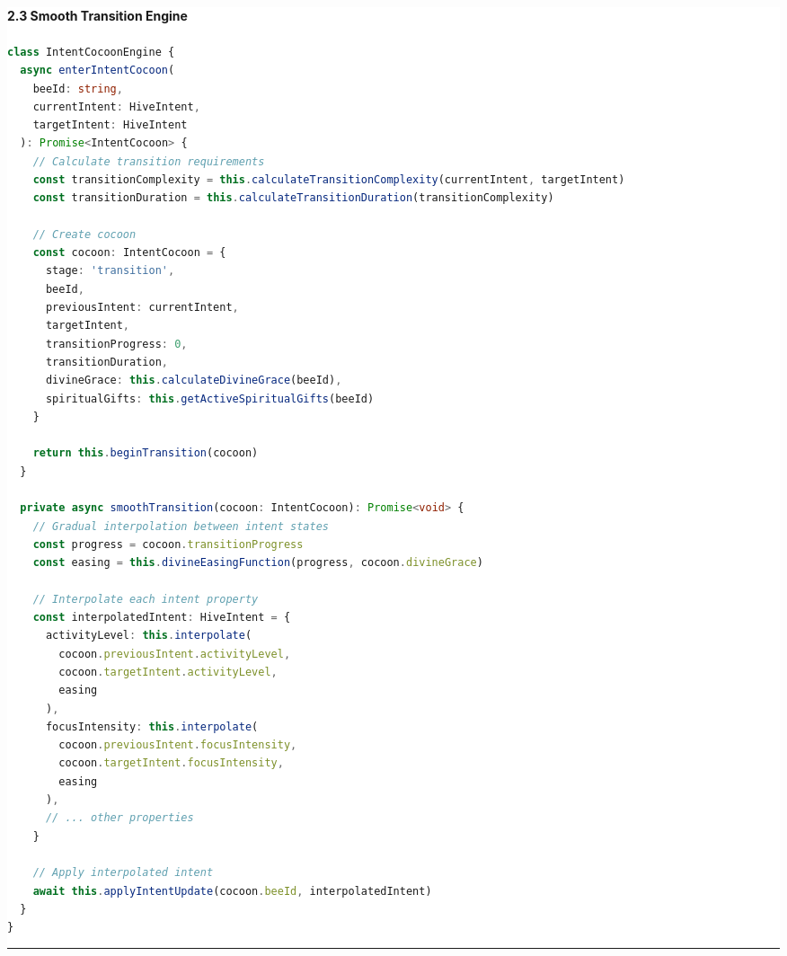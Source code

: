 #### **2.3 Smooth Transition Engine**
```typescript
class IntentCocoonEngine {
  async enterIntentCocoon(
    beeId: string, 
    currentIntent: HiveIntent, 
    targetIntent: HiveIntent
  ): Promise<IntentCocoon> {
    // Calculate transition requirements
    const transitionComplexity = this.calculateTransitionComplexity(currentIntent, targetIntent)
    const transitionDuration = this.calculateTransitionDuration(transitionComplexity)
    
    // Create cocoon
    const cocoon: IntentCocoon = {
      stage: 'transition',
      beeId,
      previousIntent: currentIntent,
      targetIntent,
      transitionProgress: 0,
      transitionDuration,
      divineGrace: this.calculateDivineGrace(beeId),
      spiritualGifts: this.getActiveSpiritualGifts(beeId)
    }
    
    return this.beginTransition(cocoon)
  }
  
  private async smoothTransition(cocoon: IntentCocoon): Promise<void> {
    // Gradual interpolation between intent states
    const progress = cocoon.transitionProgress
    const easing = this.divineEasingFunction(progress, cocoon.divineGrace)
    
    // Interpolate each intent property
    const interpolatedIntent: HiveIntent = {
      activityLevel: this.interpolate(
        cocoon.previousIntent.activityLevel,
        cocoon.targetIntent.activityLevel,
        easing
      ),
      focusIntensity: this.interpolate(
        cocoon.previousIntent.focusIntensity,
        cocoon.targetIntent.focusIntensity,
        easing
      ),
      // ... other properties
    }
    
    // Apply interpolated intent
    await this.applyIntentUpdate(cocoon.beeId, interpolatedIntent)
  }
}
```

---